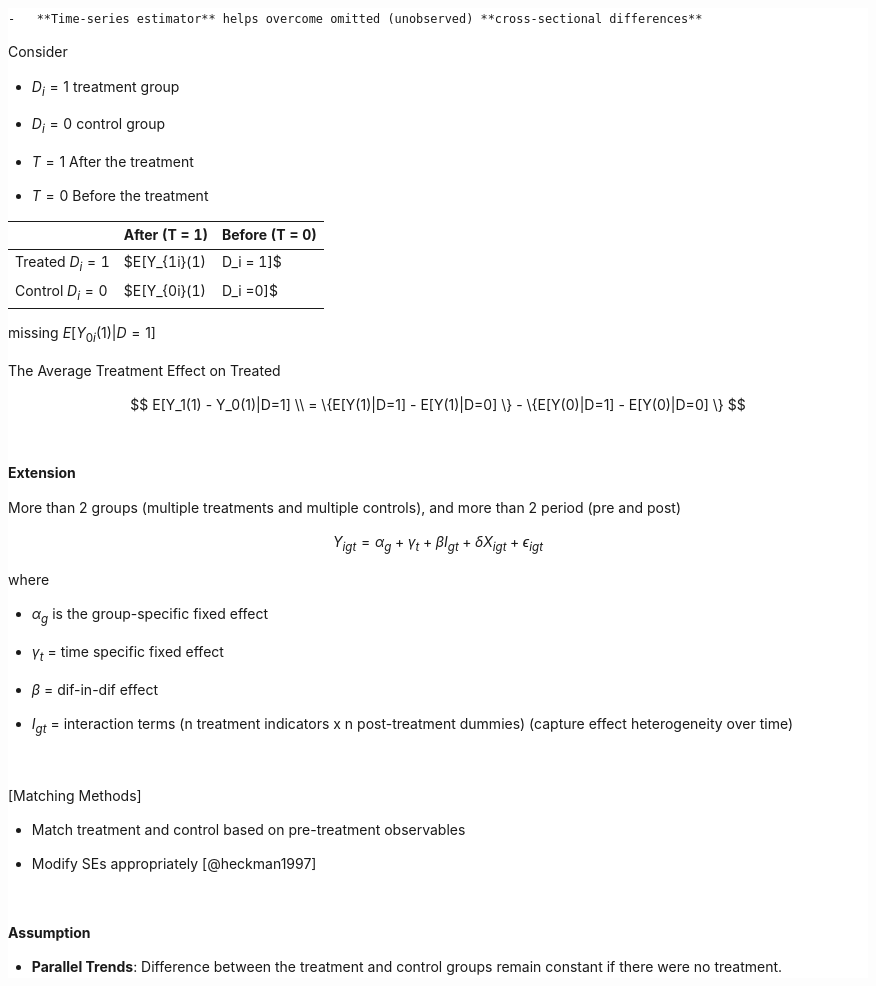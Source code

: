     -   **Time-series estimator** helps overcome omitted (unobserved) **cross-sectional differences**

Consider

-   $D_i = 1$ treatment group

-   $D_i = 0$ control group

-   $T= 1$ After the treatment

-   $T =0$ Before the treatment

|                   | After (T = 1)          | Before (T = 0)       |
|-------------------|------------------------|----------------------|
| Treated $D_i =1$  | $E[Y_{1i}(1)|D_i = 1]$ | $E[Y_{0i}(0)|D)i=1]$ |
| Control $D_i = 0$ | $E[Y_{0i}(1) |D_i =0]$ | $E[Y_{0i}(0)|D_i=0]$ |

missing $E[Y_{0i}(1)|D=1]$

The Average Treatment Effect on Treated

$$
E[Y_1(1) - Y_0(1)|D=1] \\
= \{E[Y(1)|D=1] - E[Y(1)|D=0] \} - \{E[Y(0)|D=1] - E[Y(0)|D=0] \}
$$

<br>

**Extension**

More than 2 groups (multiple treatments and multiple controls), and more than 2 period (pre and post)

$$
Y_{igt} = \alpha_g + \gamma_t + \beta I_{gt} + \delta X_{igt} + \epsilon_{igt}
$$

where

-   $\alpha_g$ is the group-specific fixed effect

-   $\gamma_t$ = time specific fixed effect

-   $\beta$ = dif-in-dif effect

-   $I_{gt}$ = interaction terms (n treatment indicators x n post-treatment dummies) (capture effect heterogeneity over time)

<br>

[Matching Methods]

-   Match treatment and control based on pre-treatment observables

-   Modify SEs appropriately [@heckman1997]

<br>

**Assumption**

-   **Parallel Trends**: Difference between the treatment and control groups remain constant if there were no treatment.
